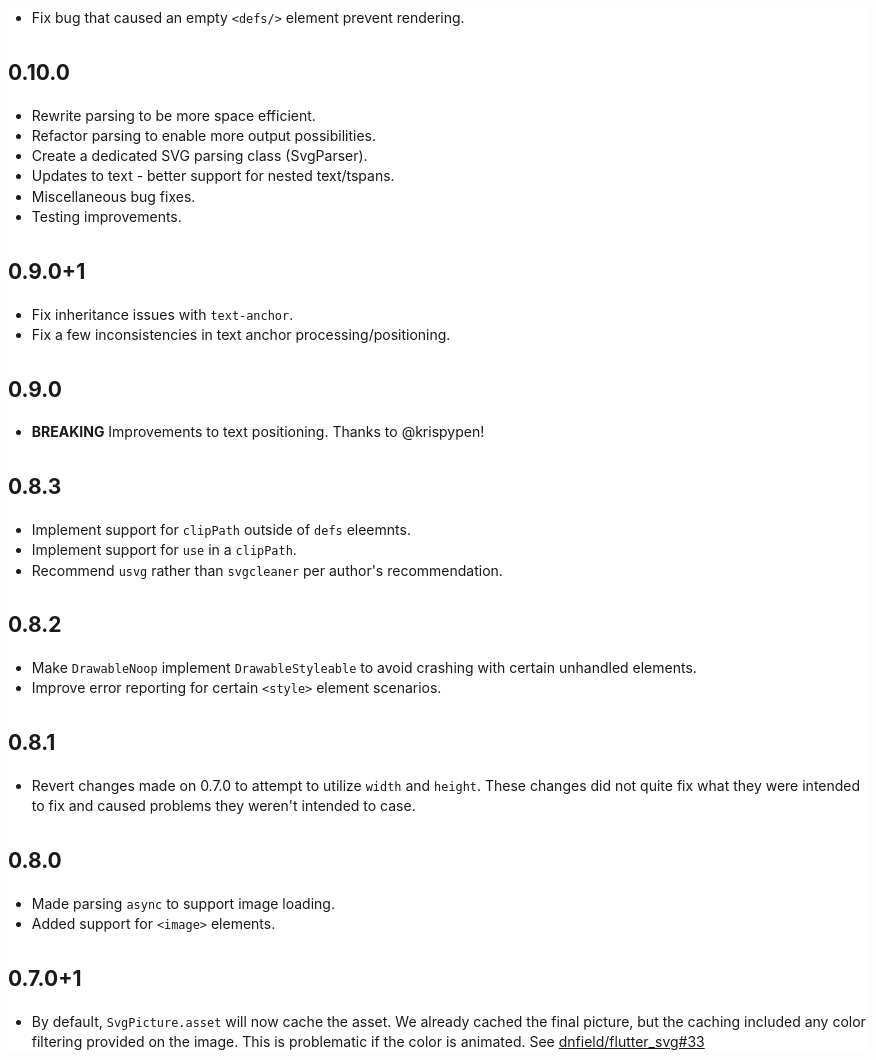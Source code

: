 - Fix bug that caused an empty `<defs/>` element prevent rendering.

## 0.10.0

- Rewrite parsing to be more space efficient.
- Refactor parsing to enable more output possibilities.
- Create a dedicated SVG parsing class (SvgParser).
- Updates to text - better support for nested text/tspans.
- Miscellaneous bug fixes.
- Testing improvements.

## 0.9.0+1

- Fix inheritance issues with `text-anchor`.
- Fix a few inconsistencies in text anchor processing/positioning.

## 0.9.0

- **BREAKING** Improvements to text positioning. Thanks to @krispypen!

## 0.8.3

- Implement support for `clipPath` outside of `defs` eleemnts.
- Implement support for `use` in a `clipPath`.
- Recommend `usvg` rather than `svgcleaner` per author's recommendation.

## 0.8.2

- Make `DrawableNoop` implement `DrawableStyleable` to avoid crashing with
  certain unhandled elements.
- Improve error reporting for certain `<style>` element scenarios.

## 0.8.1

- Revert changes made on 0.7.0 to attempt to utilize `width` and `height`. These
  changes did not quite fix what they were intended to fix and caused problems
  they weren't intended to case.

## 0.8.0

- Made parsing `async` to support image loading.
- Added support for `<image>` elements.

## 0.7.0+1

- By default, `SvgPicture.asset` will now cache the asset. We already cached the
  final picture, but the caching included any color filtering provided on the
  image. This is problematic if the color is animated. See
  [dnfield/flutter_svg#33](https://github.com/dnfield/flutter_svg/issues/33)
